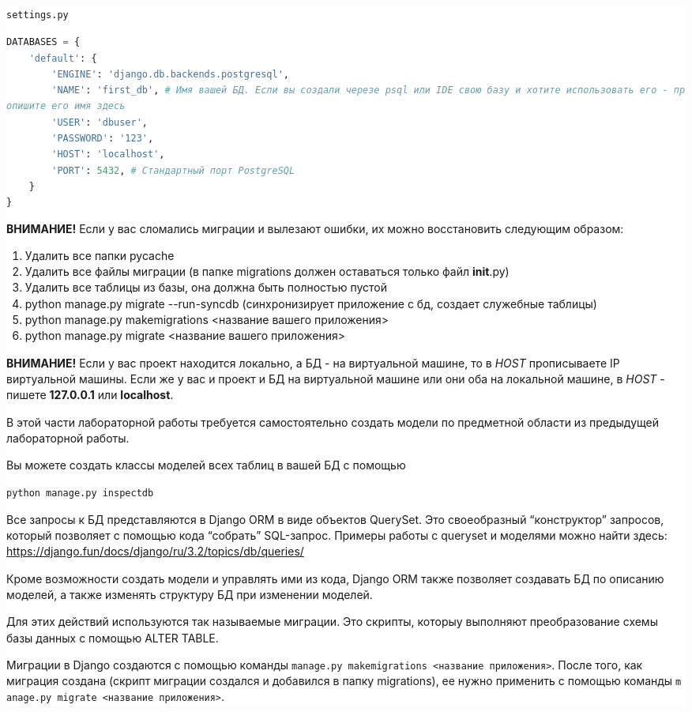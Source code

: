 `settings.py`
```python
DATABASES = {
    'default': {
        'ENGINE': 'django.db.backends.postgresql',
        'NAME': 'first_db', # Имя вашей БД. Если вы создали черезе psql или IDE свою базу и хотите использовать его - пропишите его имя здесь
        'USER': 'dbuser',
        'PASSWORD': '123',
        'HOST': 'localhost',
        'PORT': 5432, # Стандартный порт PostgreSQL
    }
}
```

**ВНИМАНИЕ!** Если у вас сломались миграции и вылезают ошибки, их можно восстановить следующим образом:
1. Удалить все папки pycache
2. Удалить все файлы миграции (в папке migrations должен оставаться только файл __init__.py)
3. Удалить все таблицы из базы, она должна быть полностью пустой
4. python manage.py migrate --run-syncdb (синхронизирует приложение с бд, создает служебные таблицы)
5. python manage.py makemigrations <название вашего приложения>
6. python manage.py migrate <название вашего приложения>

**ВНИМАНИЕ!** Если у вас проект находится локально, а БД - на виртуальной машине, то в *HOST* прописываете IP виртуальной машины. Если же у вас и проект и БД на виртуальной машине или они оба на локальной машине, в *HOST* - пишете **127.0.0.1** или **localhost**.

В этой части лабораторной работы требуется самостоятельно создать
модели по предметной области из предыдущей лабораторной работы.

Вы можете создать классы моделей всех таблиц в вашей БД с помощью

```
python manage.py inspectdb
```

Все запросы к БД представляются в Django ORM в виде объектов QuerySet.
Это своеобразный “конструктор” запросов, который позволяет с помощью кода
“собрать” SQL-запрос. Примеры работы с queryset и моделями можно найти
здесь: https://django.fun/docs/django/ru/3.2/topics/db/queries/

Кроме возможности создать модели и управлять ими из кода, Django ORM
также позволяет создавать БД по описанию моделей, а также изменять
структуру БД при изменении моделей.

Для этих действий используются так называемые миграции. Это скрипты,
которыу выполняют преобразование схемы базы данных с помощью ALTER
TABLE.

Миграции в Django создаются с помощью команды `manage.py
makemigrations <название приложения>`. После того, как миграция создана
(скрипт миграции создался и добавился в папку migrations), ее нужно применить
с помощью команды `manage.py migrate <название приложения>`.
